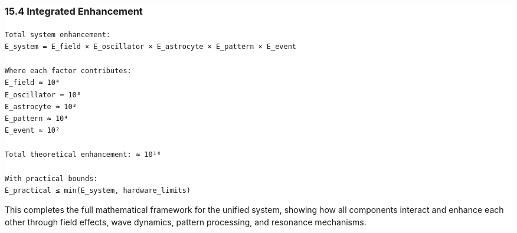 ### 15.4 Integrated Enhancement
```
Total system enhancement:
E_system = E_field × E_oscillator × E_astrocyte × E_pattern × E_event

Where each factor contributes:
E_field ≈ 10⁴
E_oscillator ≈ 10³
E_astrocyte ≈ 10³
E_pattern ≈ 10⁴
E_event ≈ 10²

Total theoretical enhancement: ≈ 10¹⁶

With practical bounds:
E_practical ≤ min(E_system, hardware_limits)
```

This completes the full mathematical framework for the unified system, showing how all components interact and enhance each other through field effects, wave dynamics, pattern processing, and resonance mechanisms.